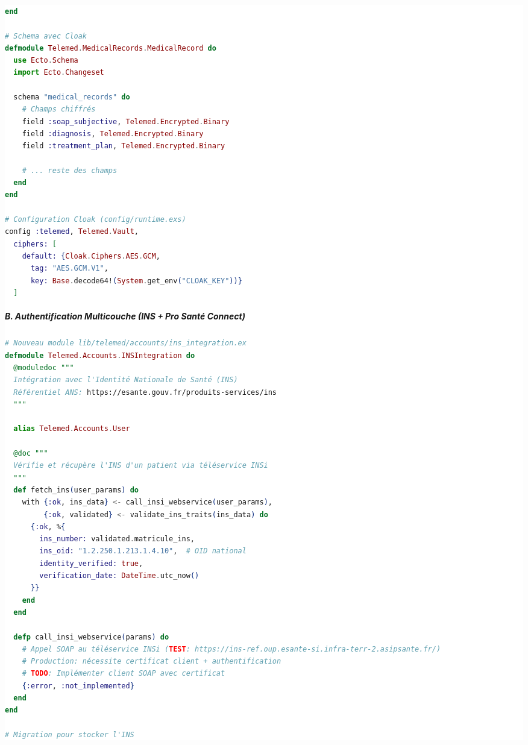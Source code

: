 ```elixir
end

# Schema avec Cloak
defmodule Telemed.MedicalRecords.MedicalRecord do
  use Ecto.Schema
  import Ecto.Changeset
  
  schema "medical_records" do
    # Champs chiffrés
    field :soap_subjective, Telemed.Encrypted.Binary
    field :diagnosis, Telemed.Encrypted.Binary
    field :treatment_plan, Telemed.Encrypted.Binary
    
    # ... reste des champs
  end
end

# Configuration Cloak (config/runtime.exs)
config :telemed, Telemed.Vault,
  ciphers: [
    default: {Cloak.Ciphers.AES.GCM, 
      tag: "AES.GCM.V1", 
      key: Base.decode64!(System.get_env("CLOAK_KEY"))}
  ]
```

##### B. Authentification Multicouche (INS + Pro Santé Connect)
```elixir
# Nouveau module lib/telemed/accounts/ins_integration.ex
defmodule Telemed.Accounts.INSIntegration do
  @moduledoc """
  Intégration avec l'Identité Nationale de Santé (INS)
  Référentiel ANS: https://esante.gouv.fr/produits-services/ins
  """
  
  alias Telemed.Accounts.User
  
  @doc """
  Vérifie et récupère l'INS d'un patient via téléservice INSi
  """
  def fetch_ins(user_params) do
    with {:ok, ins_data} <- call_insi_webservice(user_params),
         {:ok, validated} <- validate_ins_traits(ins_data) do
      {:ok, %{
        ins_number: validated.matricule_ins,
        ins_oid: "1.2.250.1.213.1.4.10",  # OID national
        identity_verified: true,
        verification_date: DateTime.utc_now()
      }}
    end
  end
  
  defp call_insi_webservice(params) do
    # Appel SOAP au téléservice INSi (TEST: https://ins-ref.oup.esante-si.infra-terr-2.asipsante.fr/)
    # Production: nécessite certificat client + authentification
    # TODO: Implémenter client SOAP avec certificat
    {:error, :not_implemented}
  end
end

# Migration pour stocker l'INS
```